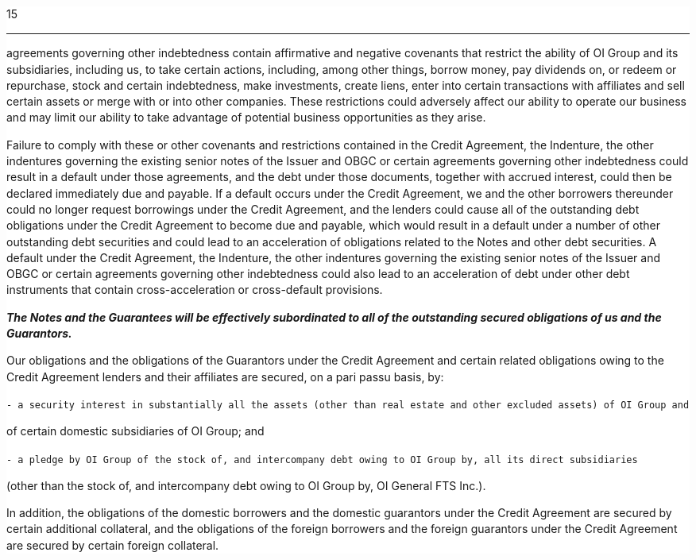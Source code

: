15


-----

agreements governing other indebtedness contain affirmative and negative covenants that restrict the ability of OI Group and
its subsidiaries, including us, to take certain actions, including, among other things, borrow money, pay dividends on, or redeem
or repurchase, stock and certain indebtedness, make investments, create liens, enter into certain transactions with affiliates and
sell certain assets or merge with or into other companies. These restrictions could adversely affect our ability to operate our
business and may limit our ability to take advantage of potential business opportunities as they arise.

Failure to comply with these or other covenants and restrictions contained in the Credit Agreement, the Indenture, the
other indentures governing the existing senior notes of the Issuer and OBGC or certain agreements governing other
indebtedness could result in a default under those agreements, and the debt under those documents, together with accrued
interest, could then be declared immediately due and payable. If a default occurs under the Credit Agreement, we and the other
borrowers thereunder could no longer request borrowings under the Credit Agreement, and the lenders could cause all of the
outstanding debt obligations under the Credit Agreement to become due and payable, which would result in a default under a
number of other outstanding debt securities and could lead to an acceleration of obligations related to the Notes and other debt
securities. A default under the Credit Agreement, the Indenture, the other indentures governing the existing senior notes of the
Issuer and OBGC or certain agreements governing other indebtedness could also lead to an acceleration of debt under other
debt instruments that contain cross-acceleration or cross-default provisions.

**_The Notes and the Guarantees will be effectively subordinated to all of the outstanding secured obligations of us and the_**
**_Guarantors._**

Our obligations and the obligations of the Guarantors under the Credit Agreement and certain related obligations
owing to the Credit Agreement lenders and their affiliates are secured, on a pari passu basis, by:

    - a security interest in substantially all the assets (other than real estate and other excluded assets) of OI Group and
of certain domestic subsidiaries of OI Group; and

    - a pledge by OI Group of the stock of, and intercompany debt owing to OI Group by, all its direct subsidiaries
(other than the stock of, and intercompany debt owing to OI Group by, OI General FTS Inc.).

In addition, the obligations of the domestic borrowers and the domestic guarantors under the Credit Agreement are
secured by certain additional collateral, and the obligations of the foreign borrowers and the foreign guarantors under the Credit
Agreement are secured by certain foreign collateral.
